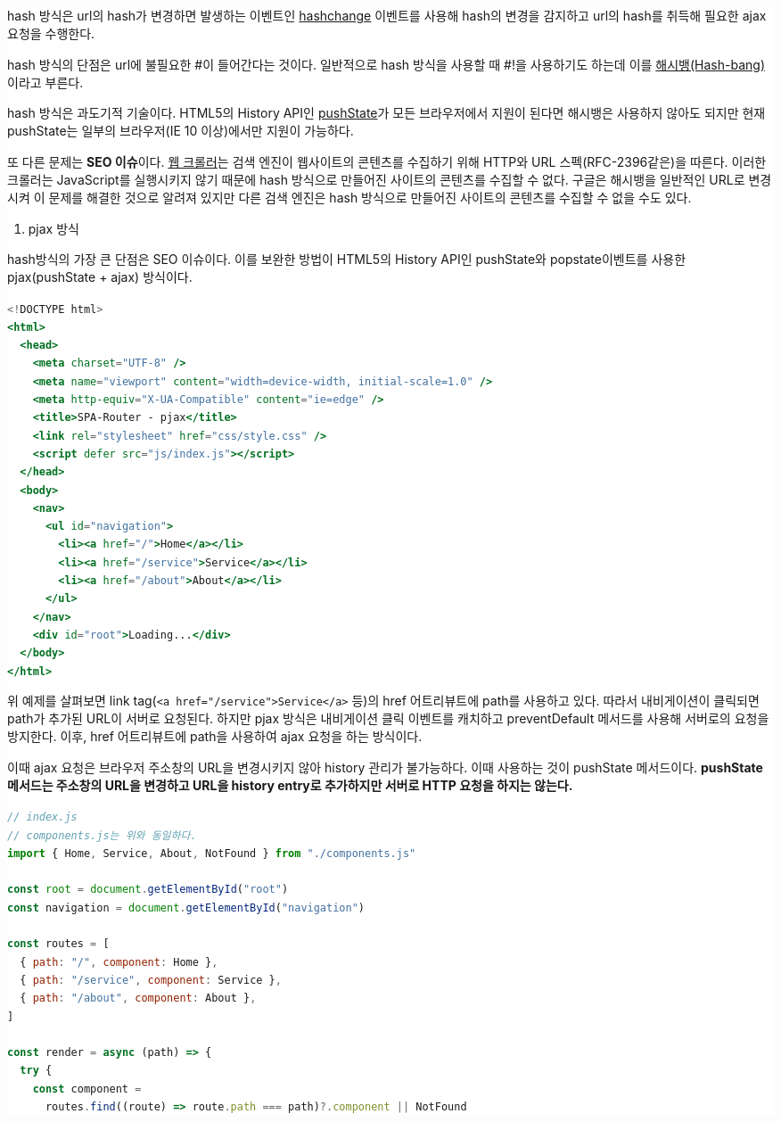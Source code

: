 
hash 방식은 url의 hash가 변경하면 발생하는 이벤트인 [hashchange](https://developer.mozilla.org/ko/docs/Web/API/WindowEventHandlers/onhashchange) 이벤트를 사용해 hash의 변경을 감지하고 url의 hash를 취득해 필요한 ajax 요청을 수행한다.

hash 방식의 단점은 url에 불필요한 #이 들어간다는 것이다. 일반적으로 hash 방식을 사용할 때 #!을 사용하기도 하는데 이를 [해시뱅(Hash-bang)](https://blog.outsider.ne.kr/698)이라고 부른다.

hash 방식은 과도기적 기술이다. HTML5의 History API인 [pushState](https://developer.mozilla.org/ko/docs/Web/API/History_API)가 모든 브라우저에서 지원이 된다면 해시뱅은 사용하지 않아도 되지만 현재 pushState는 일부의 브라우저(IE 10 이상)에서만 지원이 가능하다.

또 다른 문제는 **SEO 이슈**이다. [웹 크롤러](https://ko.wikipedia.org/wiki/%EC%9B%B9_%ED%81%AC%EB%A1%A4%EB%9F%AC)는 검색 엔진이 웹사이트의 콘텐츠를 수집하기 위해 HTTP와 URL 스펙(RFC-2396같은)을 따른다. 이러한 크롤러는 JavaScript를 실행시키지 않기 때문에 hash 방식으로 만들어진 사이트의 콘텐츠를 수집할 수 없다. 구글은 해시뱅을 일반적인 URL로 변경시켜 이 문제를 해결한 것으로 알려져 있지만 다른 검색 엔진은 hash 방식으로 만들어진 사이트의 콘텐츠를 수집할 수 없을 수도 있다.

1. pjax 방식

hash방식의 가장 큰 단점은 SEO 이슈이다. 이를 보완한 방법이 HTML5의 History API인 pushState와 popstate이벤트를 사용한 pjax(pushState + ajax) 방식이다.

```jsx
<!DOCTYPE html>
<html>
  <head>
    <meta charset="UTF-8" />
    <meta name="viewport" content="width=device-width, initial-scale=1.0" />
    <meta http-equiv="X-UA-Compatible" content="ie=edge" />
    <title>SPA-Router - pjax</title>
    <link rel="stylesheet" href="css/style.css" />
    <script defer src="js/index.js"></script>
  </head>
  <body>
    <nav>
      <ul id="navigation">
        <li><a href="/">Home</a></li>
        <li><a href="/service">Service</a></li>
        <li><a href="/about">About</a></li>
      </ul>
    </nav>
    <div id="root">Loading...</div>
  </body>
</html>
```

위 예제를 살펴보면 link tag(`<a href="/service">Service</a>` 등)의 href 어트리뷰트에 path를 사용하고 있다. 따라서 내비게이션이 클릭되면 path가 추가된 URL이 서버로 요청된다. 하지만 pjax 방식은 내비게이션 클릭 이벤트를 캐치하고 preventDefault 메서드를 사용해 서버로의 요청을 방지한다. 이후, href 어트리뷰트에 path을 사용하여 ajax 요청을 하는 방식이다.

이때 ajax 요청은 브라우저 주소창의 URL을 변경시키지 않아 history 관리가 불가능하다. 이때 사용하는 것이 pushState 메서드이다. **pushState 메서드는 주소창의 URL을 변경하고 URL을 history entry로 추가하지만 서버로 HTTP 요청을 하지는 않는다.**

```jsx
// index.js
// components.js는 위와 동일하다.
import { Home, Service, About, NotFound } from "./components.js"

const root = document.getElementById("root")
const navigation = document.getElementById("navigation")

const routes = [
  { path: "/", component: Home },
  { path: "/service", component: Service },
  { path: "/about", component: About },
]

const render = async (path) => {
  try {
    const component =
      routes.find((route) => route.path === path)?.component || NotFound
```